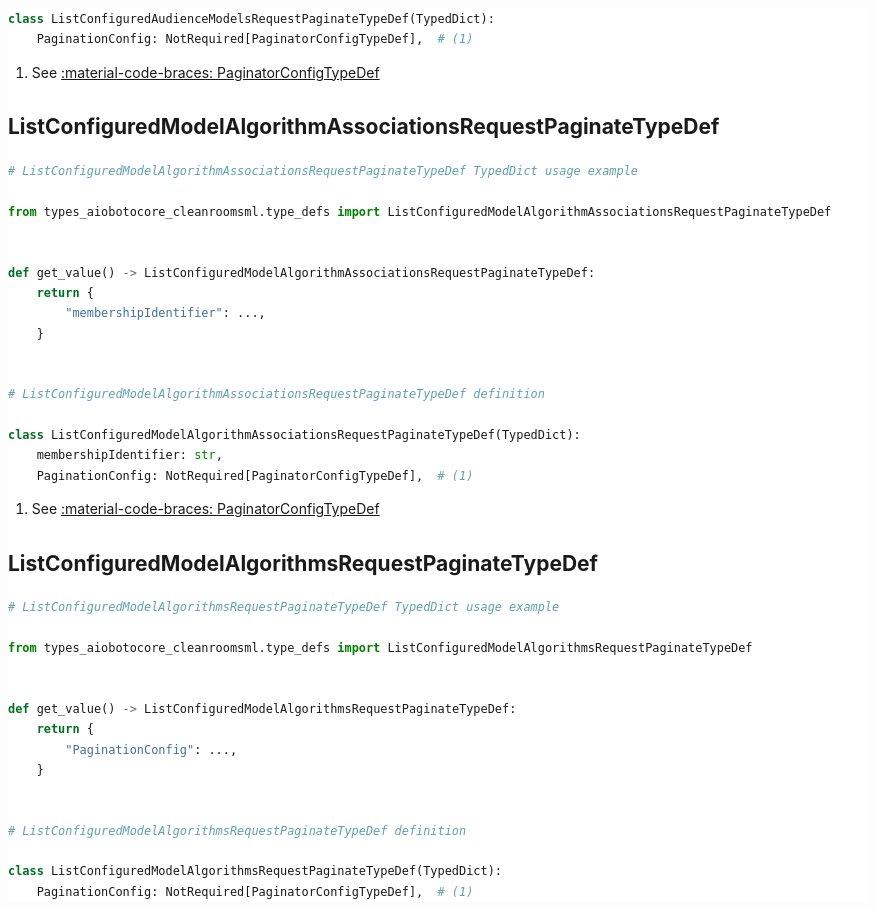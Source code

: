 ```python
class ListConfiguredAudienceModelsRequestPaginateTypeDef(TypedDict):
    PaginationConfig: NotRequired[PaginatorConfigTypeDef],  # (1)
```

1. See [:material-code-braces: PaginatorConfigTypeDef](./type_defs.md#paginatorconfigtypedef)

## ListConfiguredModelAlgorithmAssociationsRequestPaginateTypeDef

```python
# ListConfiguredModelAlgorithmAssociationsRequestPaginateTypeDef TypedDict usage example

from types_aiobotocore_cleanroomsml.type_defs import ListConfiguredModelAlgorithmAssociationsRequestPaginateTypeDef


def get_value() -> ListConfiguredModelAlgorithmAssociationsRequestPaginateTypeDef:
    return {
        "membershipIdentifier": ...,
    }


# ListConfiguredModelAlgorithmAssociationsRequestPaginateTypeDef definition

class ListConfiguredModelAlgorithmAssociationsRequestPaginateTypeDef(TypedDict):
    membershipIdentifier: str,
    PaginationConfig: NotRequired[PaginatorConfigTypeDef],  # (1)
```

1. See [:material-code-braces: PaginatorConfigTypeDef](./type_defs.md#paginatorconfigtypedef)

## ListConfiguredModelAlgorithmsRequestPaginateTypeDef

```python
# ListConfiguredModelAlgorithmsRequestPaginateTypeDef TypedDict usage example

from types_aiobotocore_cleanroomsml.type_defs import ListConfiguredModelAlgorithmsRequestPaginateTypeDef


def get_value() -> ListConfiguredModelAlgorithmsRequestPaginateTypeDef:
    return {
        "PaginationConfig": ...,
    }


# ListConfiguredModelAlgorithmsRequestPaginateTypeDef definition

class ListConfiguredModelAlgorithmsRequestPaginateTypeDef(TypedDict):
    PaginationConfig: NotRequired[PaginatorConfigTypeDef],  # (1)
```
